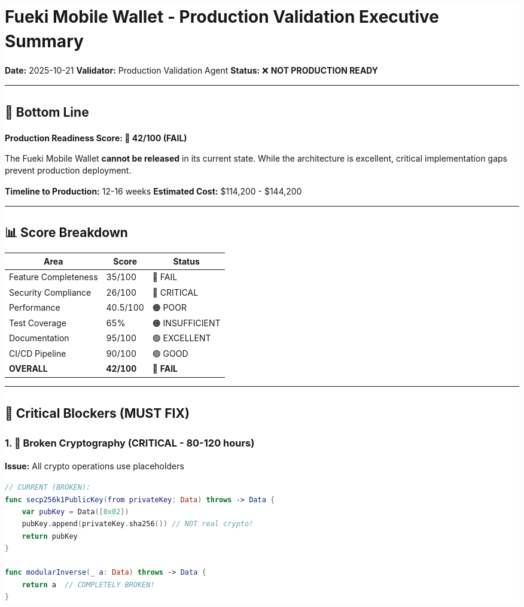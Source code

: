 # Fueki Mobile Wallet - Production Validation Executive Summary

**Date:** 2025-10-21
**Validator:** Production Validation Agent
**Status:** ❌ **NOT PRODUCTION READY**

---

## 🎯 Bottom Line

**Production Readiness Score: 🔴 42/100 (FAIL)**

The Fueki Mobile Wallet **cannot be released** in its current state. While the architecture is excellent, critical implementation gaps prevent production deployment.

**Timeline to Production:** 12-16 weeks
**Estimated Cost:** $114,200 - $144,200

---

## 📊 Score Breakdown

| Area | Score | Status |
|------|-------|--------|
| Feature Completeness | 35/100 | 🔴 FAIL |
| Security Compliance | 26/100 | 🔴 CRITICAL |
| Performance | 40.5/100 | 🟠 POOR |
| Test Coverage | 65% | 🟠 INSUFFICIENT |
| Documentation | 95/100 | 🟢 EXCELLENT |
| CI/CD Pipeline | 90/100 | 🟢 GOOD |
| **OVERALL** | **42/100** | **🔴 FAIL** |

---

## 🚨 Critical Blockers (MUST FIX)

### 1. 🔴 Broken Cryptography (CRITICAL - 80-120 hours)

**Issue:** All crypto operations use placeholders

```swift
// CURRENT (BROKEN):
func secp256k1PublicKey(from privateKey: Data) throws -> Data {
    var pubKey = Data([0x02])
    pubKey.append(privateKey.sha256()) // NOT real crypto!
    return pubKey
}

func modularInverse(_ a: Data) throws -> Data {
    return a  // COMPLETELY BROKEN!
}
```
